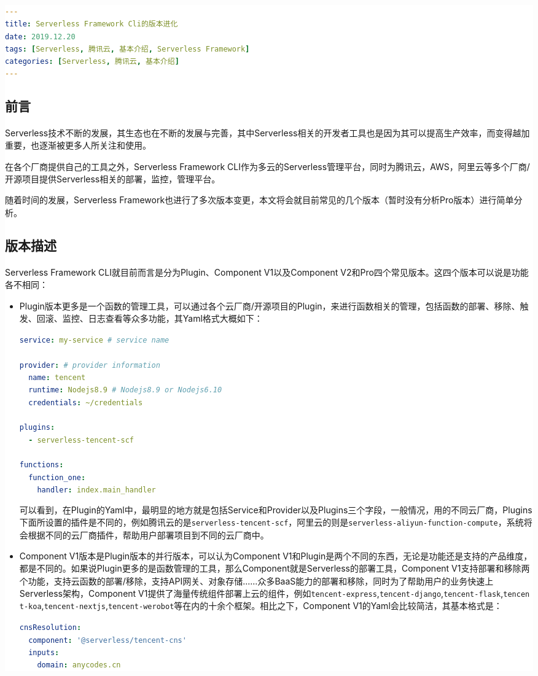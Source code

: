 ```yaml
---
title: Serverless Framework Cli的版本进化
date: 2019.12.20
tags: [Serverless, 腾讯云, 基本介绍, Serverless Framework]
categories: [Serverless, 腾讯云, 基本介绍]
---
```


## 前言

Serverless技术不断的发展，其生态也在不断的发展与完善，其中Serverless相关的开发者工具也是因为其可以提高生产效率，而变得越加重要，也逐渐被更多人所关注和使用。

在各个厂商提供自己的工具之外，Serverless Framework CLI作为多云的Serverless管理平台，同时为腾讯云，AWS，阿里云等多个厂商/开源项目提供Serverless相关的部署，监控，管理平台。

随着时间的发展，Serverless Framework也进行了多次版本变更，本文将会就目前常见的几个版本（暂时没有分析Pro版本）进行简单分析。

## 版本描述

Serverless Framework CLI就目前而言是分为Plugin、Component V1以及Component V2和Pro四个常见版本。这四个版本可以说是功能各不相同：

* Plugin版本更多是一个函数的管理工具，可以通过各个云厂商/开源项目的Plugin，来进行函数相关的管理，包括函数的部署、移除、触发、回滚、监控、日志查看等众多功能，其Yaml格式大概如下：

    ```yaml
    service: my-service # service name
    
    provider: # provider information
      name: tencent
      runtime: Nodejs8.9 # Nodejs8.9 or Nodejs6.10
      credentials: ~/credentials
    
    plugins:
      - serverless-tencent-scf
    
    functions:
      function_one:
        handler: index.main_handler
    ```
    
    可以看到，在Plugin的Yaml中，最明显的地方就是包括Service和Provider以及Plugins三个字段，一般情况，用的不同云厂商，Plugins下面所设置的插件是不同的，例如腾讯云的是`serverless-tencent-scf`，阿里云的则是`serverless-aliyun-function-compute`，系统将会根据不同的云厂商插件，帮助用户部署项目到不同的云厂商中。

* Component V1版本是Plugin版本的并行版本，可以认为Component V1和Plugin是两个不同的东西，无论是功能还是支持的产品维度，都是不同的。如果说Plugin更多的是函数管理的工具，那么Component就是Serverless的部署工具，Component V1支持部署和移除两个功能，支持云函数的部署/移除，支持API网关、对象存储......众多BaaS能力的部署和移除，同时为了帮助用户的业务快速上Serverless架构，Component V1提供了海量传统组件部署上云的组件，例如`tencent-express`,`tencent-django`,`tencent-flask`,`tencent-koa`,`tencent-nextjs`,`tencent-werobot`等在内的十余个框架。相比之下，Component V1的Yaml会比较简洁，其基本格式是：
   
    ```yaml
    cnsResolution:
      component: '@serverless/tencent-cns'
      inputs:
        domain: anycodes.cn
    ```
   